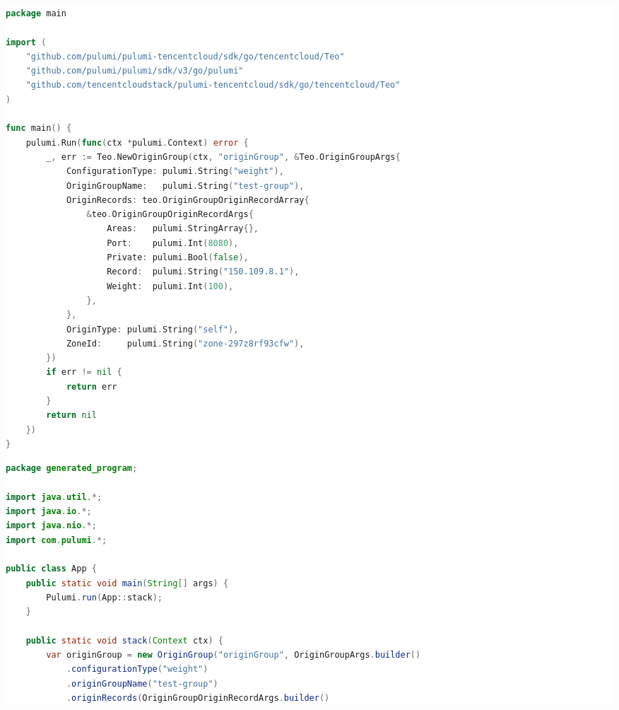 
</pulumi-choosable>
</div>


<div>
<pulumi-choosable type="language" values="go">

```go
package main

import (
	"github.com/pulumi/pulumi-tencentcloud/sdk/go/tencentcloud/Teo"
	"github.com/pulumi/pulumi/sdk/v3/go/pulumi"
	"github.com/tencentcloudstack/pulumi-tencentcloud/sdk/go/tencentcloud/Teo"
)

func main() {
	pulumi.Run(func(ctx *pulumi.Context) error {
		_, err := Teo.NewOriginGroup(ctx, "originGroup", &Teo.OriginGroupArgs{
			ConfigurationType: pulumi.String("weight"),
			OriginGroupName:   pulumi.String("test-group"),
			OriginRecords: teo.OriginGroupOriginRecordArray{
				&teo.OriginGroupOriginRecordArgs{
					Areas:   pulumi.StringArray{},
					Port:    pulumi.Int(8080),
					Private: pulumi.Bool(false),
					Record:  pulumi.String("150.109.8.1"),
					Weight:  pulumi.Int(100),
				},
			},
			OriginType: pulumi.String("self"),
			ZoneId:     pulumi.String("zone-297z8rf93cfw"),
		})
		if err != nil {
			return err
		}
		return nil
	})
}
```


</pulumi-choosable>
</div>


<div>
<pulumi-choosable type="language" values="java">

```java
package generated_program;

import java.util.*;
import java.io.*;
import java.nio.*;
import com.pulumi.*;

public class App {
    public static void main(String[] args) {
        Pulumi.run(App::stack);
    }

    public static void stack(Context ctx) {
        var originGroup = new OriginGroup("originGroup", OriginGroupArgs.builder()        
            .configurationType("weight")
            .originGroupName("test-group")
            .originRecords(OriginGroupOriginRecordArgs.builder()
```